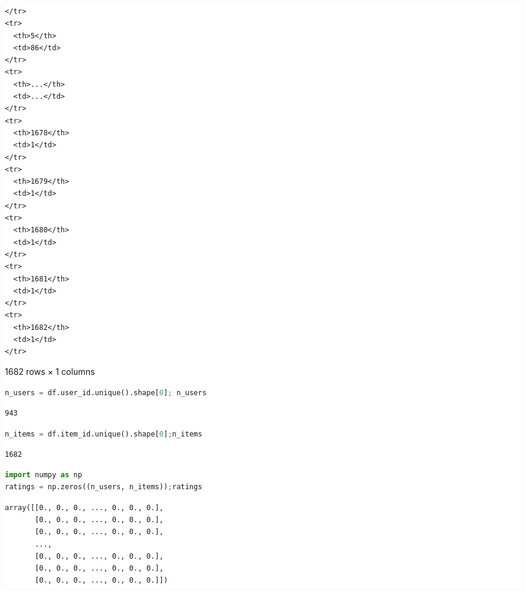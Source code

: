     </tr>
    <tr>
      <th>5</th>
      <td>86</td>
    </tr>
    <tr>
      <th>...</th>
      <td>...</td>
    </tr>
    <tr>
      <th>1678</th>
      <td>1</td>
    </tr>
    <tr>
      <th>1679</th>
      <td>1</td>
    </tr>
    <tr>
      <th>1680</th>
      <td>1</td>
    </tr>
    <tr>
      <th>1681</th>
      <td>1</td>
    </tr>
    <tr>
      <th>1682</th>
      <td>1</td>
    </tr>
  </tbody>
</table>
<p>1682 rows × 1 columns</p>
</div>

```python
n_users = df.user_id.unique().shape[0]; n_users
```

    943

```python
n_items = df.item_id.unique().shape[0];n_items
```

    1682

```python
import numpy as np
ratings = np.zeros((n_users, n_items));ratings
```

    array([[0., 0., 0., ..., 0., 0., 0.],
           [0., 0., 0., ..., 0., 0., 0.],
           [0., 0., 0., ..., 0., 0., 0.],
           ...,
           [0., 0., 0., ..., 0., 0., 0.],
           [0., 0., 0., ..., 0., 0., 0.],
           [0., 0., 0., ..., 0., 0., 0.]])
